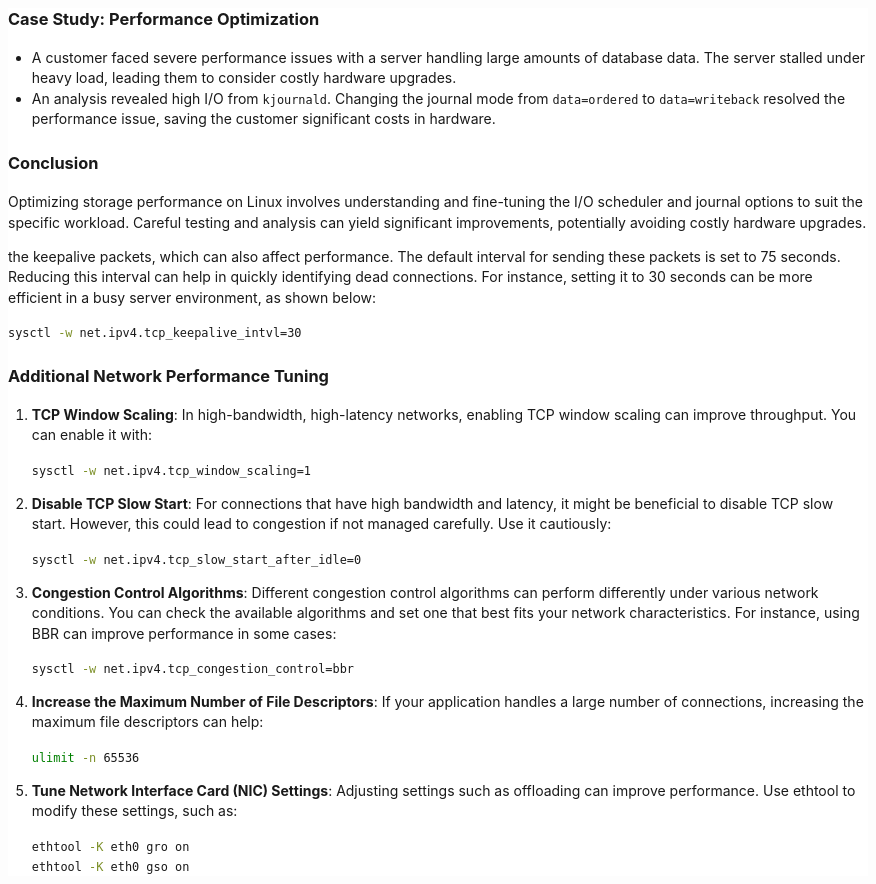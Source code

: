 ### Case Study: Performance Optimization
- A customer faced severe performance issues with a server handling large amounts of database data. The server stalled under heavy load, leading them to consider costly hardware upgrades.
- An analysis revealed high I/O from `kjournald`. Changing the journal mode from `data=ordered` to `data=writeback` resolved the performance issue, saving the customer significant costs in hardware.

### Conclusion
Optimizing storage performance on Linux involves understanding and fine-tuning the I/O scheduler and journal options to suit the specific workload. Careful testing and analysis can yield significant improvements, potentially avoiding costly hardware upgrades.


the keepalive packets, which can also affect performance. The default interval for sending these packets is set to 75 seconds. Reducing this interval can help in quickly identifying dead connections. For instance, setting it to 30 seconds can be more efficient in a busy server environment, as shown below:

```bash
sysctl -w net.ipv4.tcp_keepalive_intvl=30
```

### Additional Network Performance Tuning

1. **TCP Window Scaling**: In high-bandwidth, high-latency networks, enabling TCP window scaling can improve throughput. You can enable it with:

   ```bash
   sysctl -w net.ipv4.tcp_window_scaling=1
   ```

2. **Disable TCP Slow Start**: For connections that have high bandwidth and latency, it might be beneficial to disable TCP slow start. However, this could lead to congestion if not managed carefully. Use it cautiously:

   ```bash
   sysctl -w net.ipv4.tcp_slow_start_after_idle=0
   ```

3. **Congestion Control Algorithms**: Different congestion control algorithms can perform differently under various network conditions. You can check the available algorithms and set one that best fits your network characteristics. For instance, using BBR can improve performance in some cases:

   ```bash
   sysctl -w net.ipv4.tcp_congestion_control=bbr
   ```

4. **Increase the Maximum Number of File Descriptors**: If your application handles a large number of connections, increasing the maximum file descriptors can help:

   ```bash
   ulimit -n 65536
   ```

5. **Tune Network Interface Card (NIC) Settings**: Adjusting settings such as offloading can improve performance. Use ethtool to modify these settings, such as:

   ```bash
   ethtool -K eth0 gro on
   ethtool -K eth0 gso on
   ```
